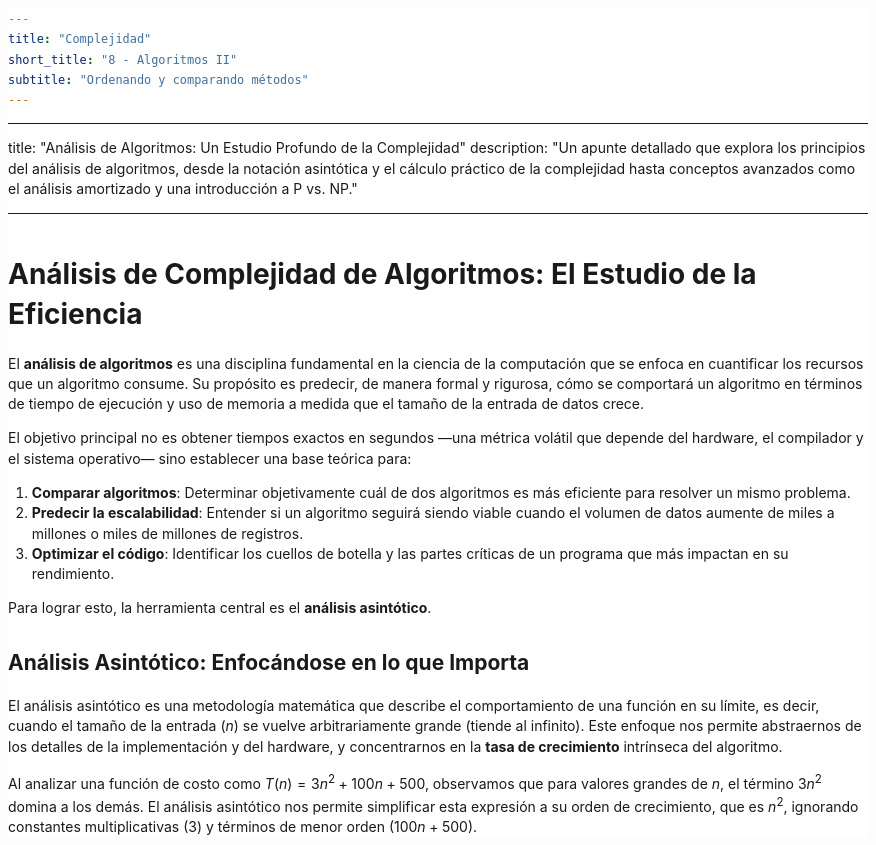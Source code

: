 ```yaml
---
title: "Complejidad"
short_title: "8 - Algoritmos II"
subtitle: "Ordenando y comparando métodos"
---
```


---

title: "Análisis de Algoritmos: Un Estudio Profundo de la Complejidad"
description: "Un apunte detallado que explora los principios del análisis de
algoritmos, desde la notación asintótica y el cálculo práctico de la complejidad
hasta conceptos avanzados como el análisis amortizado y una introducción a P vs.
NP."

---

# Análisis de Complejidad de Algoritmos: El Estudio de la Eficiencia

El **análisis de algoritmos** es una disciplina fundamental en la ciencia de la
computación que se enfoca en cuantificar los recursos que un algoritmo consume.
Su propósito es predecir, de manera formal y rigurosa, cómo se comportará un
algoritmo en términos de tiempo de ejecución y uso de memoria a medida que el
tamaño de la entrada de datos crece.

El objetivo principal no es obtener tiempos exactos en segundos —una métrica
volátil que depende del hardware, el compilador y el sistema operativo— sino
establecer una base teórica para:

1.  **Comparar algoritmos**: Determinar objetivamente cuál de dos algoritmos es
    más eficiente para resolver un mismo problema.
2.  **Predecir la escalabilidad**: Entender si un algoritmo seguirá siendo
    viable cuando el volumen de datos aumente de miles a millones o miles de
    millones de registros.
3.  **Optimizar el código**: Identificar los cuellos de botella y las partes
    críticas de un programa que más impactan en su rendimiento.

Para lograr esto, la herramienta central es el **análisis asintótico**.

## Análisis Asintótico: Enfocándose en lo que Importa

El análisis asintótico es una metodología matemática que describe el
comportamiento de una función en su límite, es decir, cuando el tamaño de la
entrada ($n$) se vuelve arbitrariamente grande (tiende al infinito). Este
enfoque nos permite abstraernos de los detalles de la implementación y del
hardware, y concentrarnos en la **tasa de crecimiento** intrínseca del
algoritmo.

Al analizar una función de costo como $T(n) = 3n^2 + 100n + 500$, observamos que
para valores grandes de $n$, el término $3n^2$ domina a los demás. El análisis
asintótico nos permite simplificar esta expresión a su orden de crecimiento, que
es $n^2$, ignorando constantes multiplicativas ($3$) y términos de menor orden
($100n + 500$).
